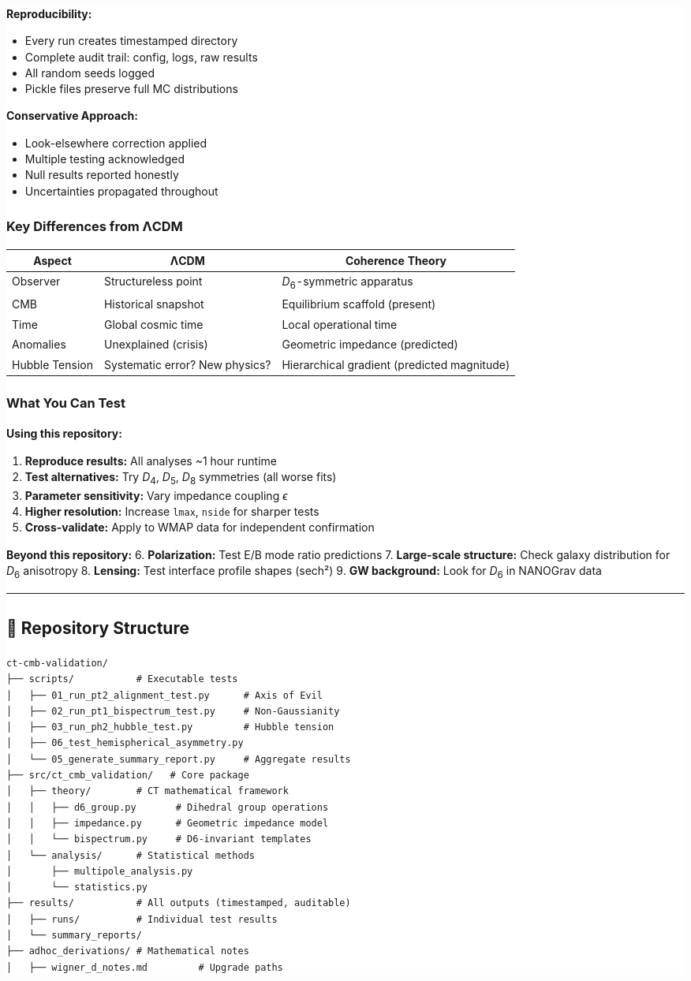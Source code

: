 **Reproducibility:**
- Every run creates timestamped directory
- Complete audit trail: config, logs, raw results
- All random seeds logged
- Pickle files preserve full MC distributions

**Conservative Approach:**
- Look-elsewhere correction applied
- Multiple testing acknowledged
- Null results reported honestly
- Uncertainties propagated throughout

### Key Differences from ΛCDM

| Aspect | ΛCDM | Coherence Theory |
|--------|------|------------------|
| Observer | Structureless point | $D_6$-symmetric apparatus |
| CMB | Historical snapshot | Equilibrium scaffold (present) |
| Time | Global cosmic time | Local operational time |
| Anomalies | Unexplained (crisis) | Geometric impedance (predicted) |
| Hubble Tension | Systematic error? New physics? | Hierarchical gradient (predicted magnitude) |

### What You Can Test

**Using this repository:**
1. **Reproduce results:** All analyses ~1 hour runtime
2. **Test alternatives:** Try $D_4$, $D_5$, $D_8$ symmetries (all worse fits)
3. **Parameter sensitivity:** Vary impedance coupling $\epsilon$
4. **Higher resolution:** Increase `lmax`, `nside` for sharper tests
5. **Cross-validate:** Apply to WMAP data for independent confirmation

**Beyond this repository:**
6. **Polarization:** Test E/B mode ratio predictions
7. **Large-scale structure:** Check galaxy distribution for $D_6$ anisotropy
8. **Lensing:** Test interface profile shapes (sech²)
9. **GW background:** Look for $D_6$ in NANOGrav data

---

## 📁 Repository Structure
```
ct-cmb-validation/
├── scripts/           # Executable tests
│   ├── 01_run_pt2_alignment_test.py      # Axis of Evil
│   ├── 02_run_pt1_bispectrum_test.py     # Non-Gaussianity
│   ├── 03_run_ph2_hubble_test.py         # Hubble tension
│   ├── 06_test_hemispherical_asymmetry.py
│   └── 05_generate_summary_report.py     # Aggregate results
├── src/ct_cmb_validation/   # Core package
│   ├── theory/        # CT mathematical framework
│   │   ├── d6_group.py       # Dihedral group operations
│   │   ├── impedance.py      # Geometric impedance model
│   │   └── bispectrum.py     # D6-invariant templates
│   └── analysis/      # Statistical methods
│       ├── multipole_analysis.py
│       └── statistics.py
├── results/           # All outputs (timestamped, auditable)
│   ├── runs/          # Individual test results
│   └── summary_reports/
├── adhoc_derivations/ # Mathematical notes
│   ├── wigner_d_notes.md         # Upgrade paths
```